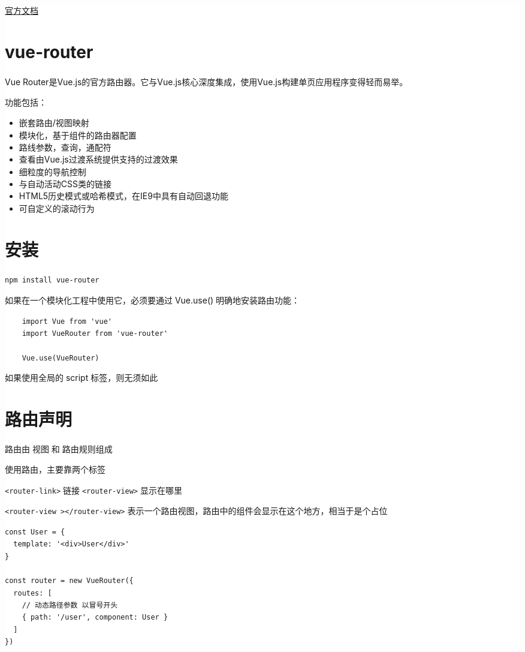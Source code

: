 
[官方文档](https://router.vuejs.org/zh/installation.html)

# vue-router

Vue Router是Vue.js的官方路由器。它与Vue.js核心深度集成，使用Vue.js构建单页应用程序变得轻而易举。

功能包括：

- 嵌套路由/视图映射
- 模块化，基于组件的路由器配置
- 路线参数，查询，通配符
- 查看由Vue.js过渡系统提供支持的过渡效果
- 细粒度的导航控制
- 与自动活动CSS类的链接
- HTML5历史模式或哈希模式，在IE9中具有自动回退功能
- 可自定义的滚动行为


# 安装

```
npm install vue-router
```

如果在一个模块化工程中使用它，必须要通过 Vue.use() 明确地安装路由功能：

```
	import Vue from 'vue'
	import VueRouter from 'vue-router'

	Vue.use(VueRouter)
```
如果使用全局的 script 标签，则无须如此



# 路由声明

路由由 视图 和 路由规则组成

使用路由，主要靠两个标签

`<router-link>` 链接
`<router-view>` 显示在哪里


`<router-view ></router-view>` 表示一个路由视图，路由中的组件会显示在这个地方，相当于是个占位

```
const User = {
  template: '<div>User</div>'
}

const router = new VueRouter({
  routes: [
    // 动态路径参数 以冒号开头
    { path: '/user', component: User }
  ]
})
```
